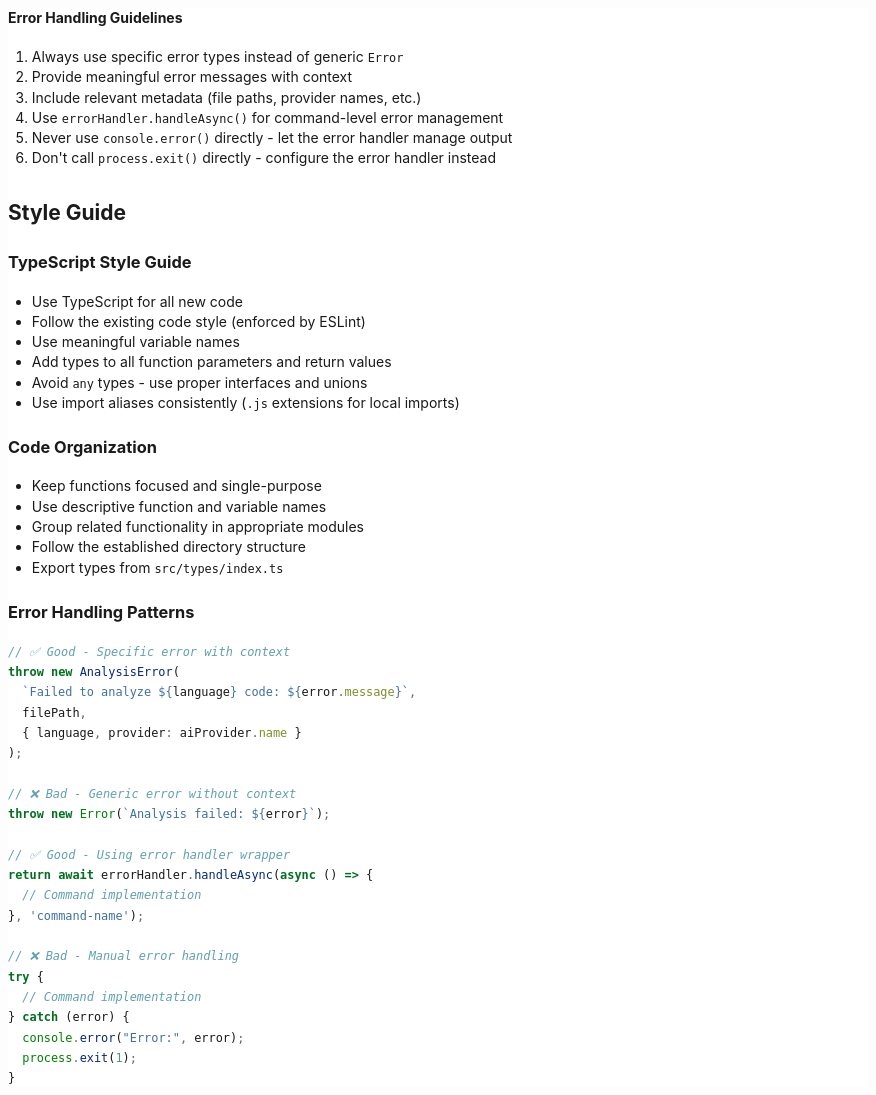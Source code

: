 #### Error Handling Guidelines

1. Always use specific error types instead of generic `Error`
2. Provide meaningful error messages with context
3. Include relevant metadata (file paths, provider names, etc.)
4. Use `errorHandler.handleAsync()` for command-level error management
5. Never use `console.error()` directly - let the error handler manage output
6. Don't call `process.exit()` directly - configure the error handler instead

## Style Guide

### TypeScript Style Guide

* Use TypeScript for all new code
* Follow the existing code style (enforced by ESLint)
* Use meaningful variable names
* Add types to all function parameters and return values
* Avoid `any` types - use proper interfaces and unions
* Use import aliases consistently (`.js` extensions for local imports)

### Code Organization

* Keep functions focused and single-purpose
* Use descriptive function and variable names
* Group related functionality in appropriate modules
* Follow the established directory structure
* Export types from `src/types/index.ts`

### Error Handling Patterns

```typescript
// ✅ Good - Specific error with context
throw new AnalysisError(
  `Failed to analyze ${language} code: ${error.message}`,
  filePath,
  { language, provider: aiProvider.name }
);

// ❌ Bad - Generic error without context
throw new Error(`Analysis failed: ${error}`);

// ✅ Good - Using error handler wrapper
return await errorHandler.handleAsync(async () => {
  // Command implementation
}, 'command-name');

// ❌ Bad - Manual error handling
try {
  // Command implementation
} catch (error) {
  console.error("Error:", error);
  process.exit(1);
}
```
